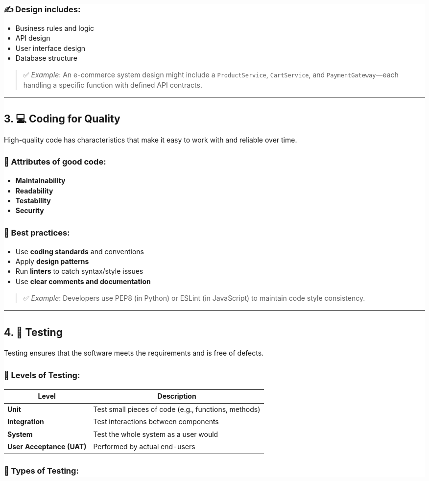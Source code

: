 ### ✍️ Design includes:

- Business rules and logic
- API design
- User interface design
- Database structure

> ✅ _Example_:
> An e-commerce system design might include a `ProductService`, `CartService`, and `PaymentGateway`—each handling a specific function with defined API contracts.

---

## 3. 💻 Coding for Quality

High-quality code has characteristics that make it easy to work with and reliable over time.

### 🧪 Attributes of good code:

- **Maintainability**
- **Readability**
- **Testability**
- **Security**

### 🔧 Best practices:

- Use **coding standards** and conventions
- Apply **design patterns**
- Run **linters** to catch syntax/style issues
- Use **clear comments and documentation**

> ✅ _Example_:
> Developers use PEP8 (in Python) or ESLint (in JavaScript) to maintain code style consistency.

---

## 4. 🧪 Testing

Testing ensures that the software meets the requirements and is free of defects.

### 🧬 Levels of Testing:

| Level                     | Description                                          |
| ------------------------- | ---------------------------------------------------- |
| **Unit**                  | Test small pieces of code (e.g., functions, methods) |
| **Integration**           | Test interactions between components                 |
| **System**                | Test the whole system as a user would                |
| **User Acceptance (UAT)** | Performed by actual end-users                        |

### 🧠 Types of Testing:
